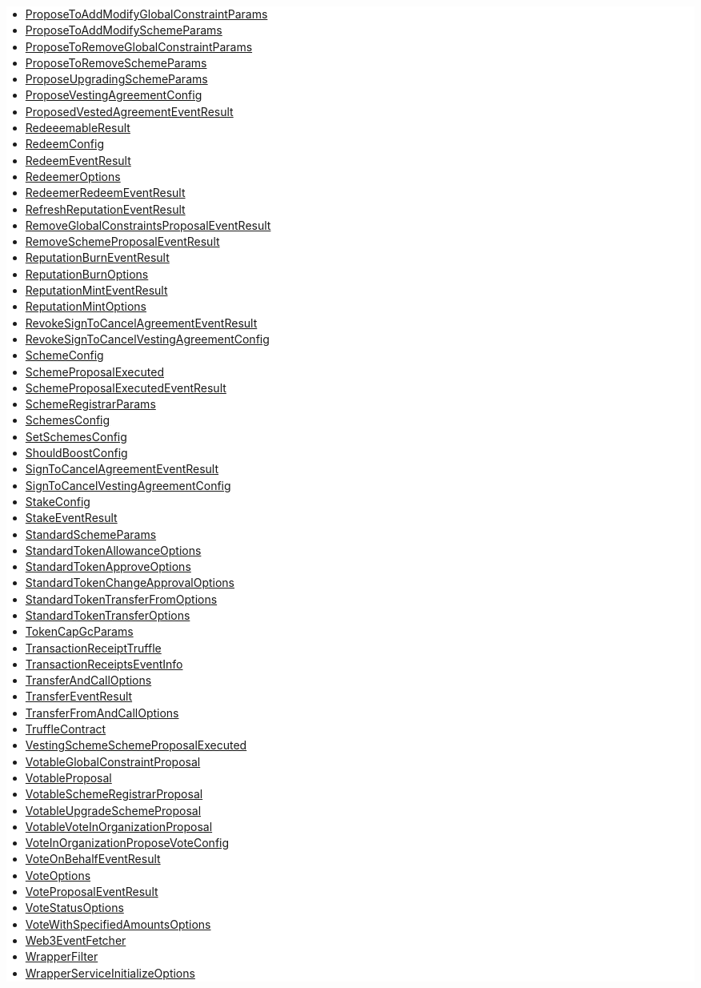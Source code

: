 * [ProposeToAddModifyGlobalConstraintParams](interfaces/ProposeToAddModifyGlobalConstraintParams.md)
* [ProposeToAddModifySchemeParams](interfaces/ProposeToAddModifySchemeParams.md)
* [ProposeToRemoveGlobalConstraintParams](interfaces/ProposeToRemoveGlobalConstraintParams.md)
* [ProposeToRemoveSchemeParams](interfaces/ProposeToRemoveSchemeParams.md)
* [ProposeUpgradingSchemeParams](interfaces/ProposeUpgradingSchemeParams.md)
* [ProposeVestingAgreementConfig](interfaces/ProposeVestingAgreementConfig.md)
* [ProposedVestedAgreementEventResult](interfaces/ProposedVestedAgreementEventResult.md)
* [RedeeemableResult](interfaces/RedeeemableResult.md)
* [RedeemConfig](interfaces/RedeemConfig.md)
* [RedeemEventResult](interfaces/RedeemEventResult.md)
* [RedeemerOptions](interfaces/RedeemerOptions.md)
* [RedeemerRedeemEventResult](interfaces/RedeemerRedeemEventResult.md)
* [RefreshReputationEventResult](interfaces/RefreshReputationEventResult.md)
* [RemoveGlobalConstraintsProposalEventResult](interfaces/RemoveGlobalConstraintsProposalEventResult.md)
* [RemoveSchemeProposalEventResult](interfaces/RemoveSchemeProposalEventResult.md)
* [ReputationBurnEventResult](interfaces/ReputationBurnEventResult.md)
* [ReputationBurnOptions](interfaces/ReputationBurnOptions.md)
* [ReputationMintEventResult](interfaces/ReputationMintEventResult.md)
* [ReputationMintOptions](interfaces/ReputationMintOptions.md)
* [RevokeSignToCancelAgreementEventResult](interfaces/RevokeSignToCancelAgreementEventResult.md)
* [RevokeSignToCancelVestingAgreementConfig](interfaces/RevokeSignToCancelVestingAgreementConfig.md)
* [SchemeConfig](interfaces/SchemeConfig.md)
* [SchemeProposalExecuted](interfaces/SchemeProposalExecuted.md)
* [SchemeProposalExecutedEventResult](interfaces/SchemeProposalExecutedEventResult.md)
* [SchemeRegistrarParams](interfaces/SchemeRegistrarParams.md)
* [SchemesConfig](interfaces/SchemesConfig.md)
* [SetSchemesConfig](interfaces/SetSchemesConfig.md)
* [ShouldBoostConfig](interfaces/ShouldBoostConfig.md)
* [SignToCancelAgreementEventResult](interfaces/SignToCancelAgreementEventResult.md)
* [SignToCancelVestingAgreementConfig](interfaces/SignToCancelVestingAgreementConfig.md)
* [StakeConfig](interfaces/StakeConfig.md)
* [StakeEventResult](interfaces/StakeEventResult.md)
* [StandardSchemeParams](interfaces/StandardSchemeParams.md)
* [StandardTokenAllowanceOptions](interfaces/StandardTokenAllowanceOptions.md)
* [StandardTokenApproveOptions](interfaces/StandardTokenApproveOptions.md)
* [StandardTokenChangeApprovalOptions](interfaces/StandardTokenChangeApprovalOptions.md)
* [StandardTokenTransferFromOptions](interfaces/StandardTokenTransferFromOptions.md)
* [StandardTokenTransferOptions](interfaces/StandardTokenTransferOptions.md)
* [TokenCapGcParams](interfaces/TokenCapGcParams.md)
* [TransactionReceiptTruffle](interfaces/TransactionReceiptTruffle.md)
* [TransactionReceiptsEventInfo](interfaces/TransactionReceiptsEventInfo.md)
* [TransferAndCallOptions](interfaces/TransferAndCallOptions.md)
* [TransferEventResult](interfaces/TransferEventResult.md)
* [TransferFromAndCallOptions](interfaces/TransferFromAndCallOptions.md)
* [TruffleContract](interfaces/TruffleContract.md)
* [VestingSchemeSchemeProposalExecuted](interfaces/VestingSchemeSchemeProposalExecuted.md)
* [VotableGlobalConstraintProposal](interfaces/VotableGlobalConstraintProposal.md)
* [VotableProposal](interfaces/VotableProposal.md)
* [VotableSchemeRegistrarProposal](interfaces/VotableSchemeRegistrarProposal.md)
* [VotableUpgradeSchemeProposal](interfaces/VotableUpgradeSchemeProposal.md)
* [VotableVoteInOrganizationProposal](interfaces/VotableVoteInOrganizationProposal.md)
* [VoteInOrganizationProposeVoteConfig](interfaces/VoteInOrganizationProposeVoteConfig.md)
* [VoteOnBehalfEventResult](interfaces/VoteOnBehalfEventResult.md)
* [VoteOptions](interfaces/VoteOptions.md)
* [VoteProposalEventResult](interfaces/VoteProposalEventResult.md)
* [VoteStatusOptions](interfaces/VoteStatusOptions.md)
* [VoteWithSpecifiedAmountsOptions](interfaces/VoteWithSpecifiedAmountsOptions.md)
* [Web3EventFetcher](interfaces/Web3EventFetcher.md)
* [WrapperFilter](interfaces/WrapperFilter.md)
* [WrapperServiceInitializeOptions](interfaces/WrapperServiceInitializeOptions.md)
